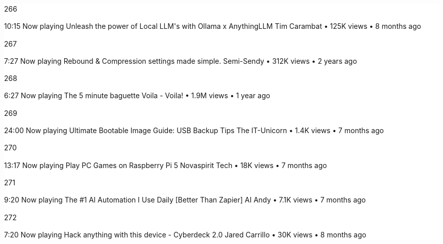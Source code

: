 266

10:15
Now playing
Unleash the power of Local LLM's with Ollama x AnythingLLM
Tim Carambat
•
125K views • 8 months ago

267

7:27
Now playing
Rebound & Compression settings made simple.
Semi-Sendy
•
312K views • 2 years ago

268

6:27
Now playing
The 5 minute baguette
Voila - Voila!
•
1.9M views • 1 year ago

269

24:00
Now playing
Ultimate Bootable Image Guide: USB Backup Tips
The IT-Unicorn
•
1.4K views • 7 months ago

270

13:17
Now playing
Play PC Games on Raspberry Pi 5
Novaspirit Tech
•
18K views • 7 months ago

271

9:20
Now playing
The #1 AI Automation I Use Daily [Better Than Zapier]
AI Andy
•
7.1K views • 7 months ago

272

7:20
Now playing
Hack anything with this device - Cyberdeck 2.0
Jared Carrillo
•
30K views • 8 months ago
